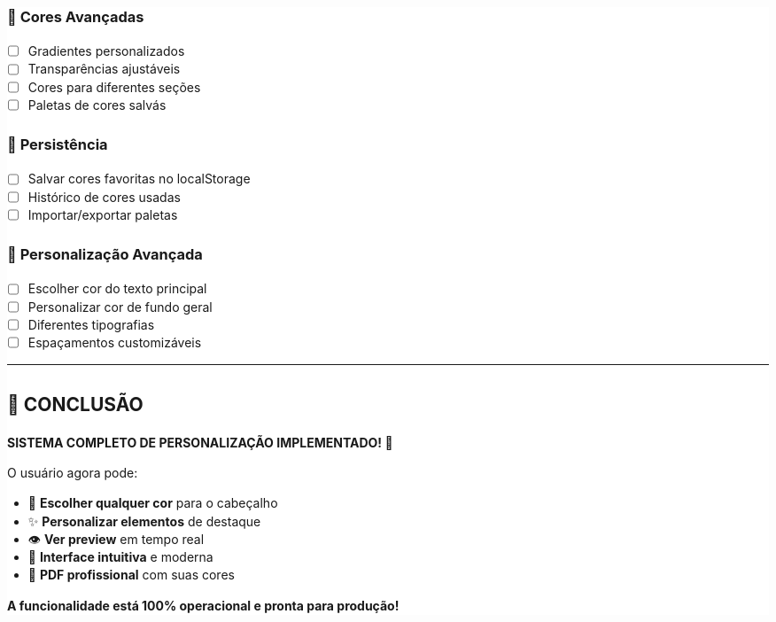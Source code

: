 ### 🎨 **Cores Avançadas**
- [ ] Gradientes personalizados
- [ ] Transparências ajustáveis  
- [ ] Cores para diferentes seções
- [ ] Paletas de cores salvás

### 💾 **Persistência**
- [ ] Salvar cores favoritas no localStorage
- [ ] Histórico de cores usadas
- [ ] Importar/exportar paletas

### 🎯 **Personalização Avançada**
- [ ] Escolher cor do texto principal
- [ ] Personalizar cor de fundo geral
- [ ] Diferentes tipografias
- [ ] Espaçamentos customizáveis

---

## 🎯 **CONCLUSÃO**

**SISTEMA COMPLETO DE PERSONALIZAÇÃO IMPLEMENTADO! 🎉**

O usuário agora pode:
- 🎨 **Escolher qualquer cor** para o cabeçalho
- ✨ **Personalizar elementos** de destaque  
- 👁️ **Ver preview** em tempo real
- 📱 **Interface intuitiva** e moderna
- 📄 **PDF profissional** com suas cores

**A funcionalidade está 100% operacional e pronta para produção!**
